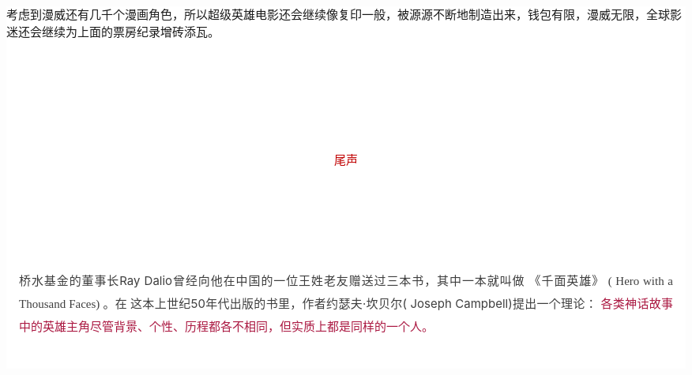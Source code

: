 <span style="font-size: 15px;">
             考虑到漫威还有几千个漫画角色，所以超级英雄电影还会继续像复印一般，被源源不断地制造出来，钱包有限，漫威无限，全球影迷还会继续为上面的票房纪录增砖添瓦。
            </span>
</p>
<p style="font-size: 16px;line-height: 1.75em;margin: 5px 1em 10px;text-align: justify;">
<span style="font-size: 15px;">
<br/>
</span>
</p>
<p style="font-size: 16px;line-height: 1.75em;margin: 5px 1em 10px;text-align: justify;">
<span style="font-size: 15px;">
<br/>
</span>
</p>
<p style="font-size: 16px;line-height: 1.75em;margin: 5px 1em 10px;text-align: justify;">
<span style="font-size: 15px;">
</span>
</p>
<p style="font-family: 微软雅黑;font-size: 16px;white-space: normal;">
<br/>
</p>
<p style="margin: 5px 1em 10px;font-family: 微软雅黑;font-size: 16px;white-space: normal;text-align: center;line-height: 1.75em;">
<span style="color: rgb(192, 0, 0);font-size: 15px;">
             尾声
            </span>
</p>
<p style="margin: 5px 1em 10px;font-family: 微软雅黑;font-size: 16px;white-space: normal;text-align: center;line-height: 1.75em;">
<br/>
</p>
<p style="margin: 5px 1em 10px;font-family: 微软雅黑;font-size: 16px;white-space: normal;text-align: center;line-height: 1.75em;">
<br/>
</p>
<p style="margin: 5px 1em 10px;font-family: 微软雅黑;font-size: 16px;white-space: normal;text-align: center;line-height: 1.75em;">
<br/>
</p>
<p style="font-size: 16px;line-height: 1.75em;margin: 5px 1em 10px;text-align: justify;">
<span style="font-size: 15px;color: rgb(62, 62, 62);">
             桥水基金的董事长Ray Dalio曾经向他在中国的一位王姓老友赠送过三本书，其中一本就叫做
             <span style="color: rgb(62, 62, 62);font-family: 微软雅黑;font-size: 15px;text-align: justify;">
              《千面英雄》
              <span style="color: rgb(62, 62, 62);font-family: 微软雅黑;font-size: 15px;text-align: justify;">
               ( Hero with a Thousand Faces)
              </span>
              。在
             </span>
</span>
<span style="color: rgb(62, 62, 62);font-size: 15px;">
             这本上世纪50年代出版的书里，作者约瑟夫·坎贝尔( Joseph Campbell)提出一个理论：
            </span>
<span style="font-size: 15px;color: rgb(171, 25, 66);">
             各类神话故事中的英雄主角尽管背景、个性、历程都各不相同，但实质上都是同样的一个人。
            </span>
</p>
<p style="font-size: 16px;line-height: 1.75em;margin: 5px 1em 10px;text-align: justify;">
<span style="font-size: 15px;color: rgb(62, 62, 62);">
<br/>
</span>
</p>
<p style="font-size: 16px;line-height: 1.75em;margin: 5px 1em 10px;text-align: center;">
<span style="font-size: 15px;color: rgb(62, 62, 62);">